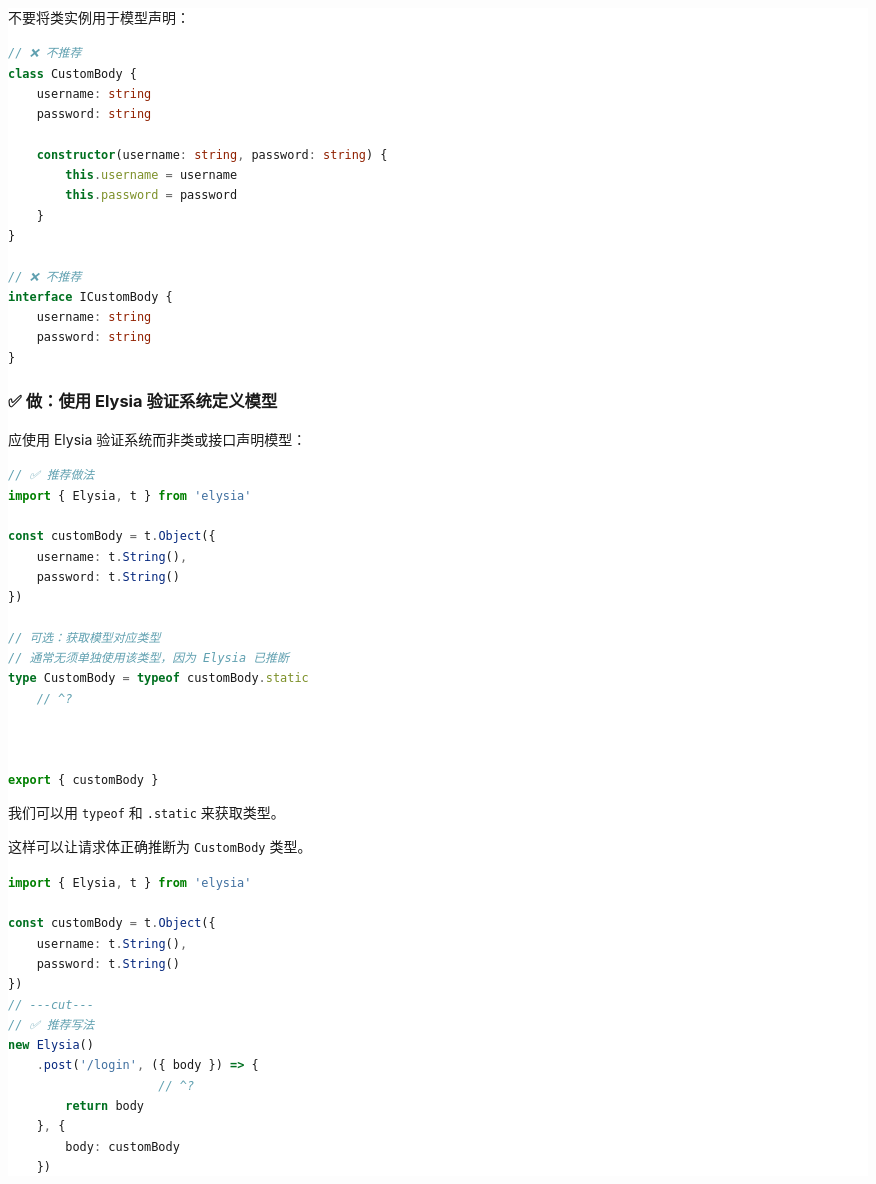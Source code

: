 不要将类实例用于模型声明：

```typescript
// ❌ 不推荐
class CustomBody {
	username: string
	password: string

	constructor(username: string, password: string) {
		this.username = username
		this.password = password
	}
}

// ❌ 不推荐
interface ICustomBody {
	username: string
	password: string
}
```

### ✅ 做：使用 Elysia 验证系统定义模型

应使用 Elysia 验证系统而非类或接口声明模型：

```typescript twoslash
// ✅ 推荐做法
import { Elysia, t } from 'elysia'

const customBody = t.Object({
	username: t.String(),
	password: t.String()
})

// 可选：获取模型对应类型
// 通常无须单独使用该类型，因为 Elysia 已推断
type CustomBody = typeof customBody.static
    // ^?



export { customBody }
```

我们可以用 `typeof` 和 `.static` 来获取类型。

这样可以让请求体正确推断为 `CustomBody` 类型。

```typescript twoslash
import { Elysia, t } from 'elysia'

const customBody = t.Object({
	username: t.String(),
	password: t.String()
})
// ---cut---
// ✅ 推荐写法
new Elysia()
	.post('/login', ({ body }) => {
	                 // ^?
		return body
	}, {
		body: customBody
	})
```
